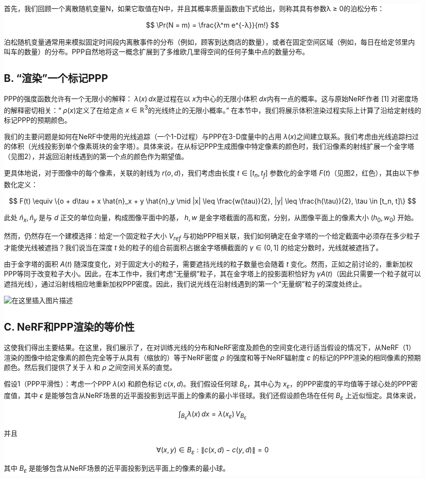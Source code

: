 首先，我们回顾一个离散随机变量N，如果它取值在N中，并且其概率质量函数由下式给出，则称其具有参数λ ≥ 0的泊松分布：

$$
\Pr(N = m) = \frac{λ^m e^{-λ}}{m!}
$$

泊松随机变量通常用来模拟固定时间段内离散事件的分布（例如，顾客到达商店的数量），或者在固定空间区域（例如，每日在给定邻里内叫车的数量）的分布。PPP自然地将这一概念扩展到了多维欧几里得空间的任何子集中点的数量分布。


## B. “渲染”一个标记PPP

PPP的强度函数允许有一个无限小的解释： $\lambda(x) \, dx$是过程在以 $x$为中心的无限小体积 $dx$内有一点的概率。这与原始NeRF作者 [1] 对密度场的解释密切相关：“ $\rho(x)$定义了在给定点 $x \in \mathbb{R}^3$的光线终止的无限小概率。” 在本节中，我们将展示体积渲染过程实际上计算了沿给定射线的标记PPP的预期颜色。

我们的主要问题是如何在NeRF中使用的光线追踪（一个1-D过程）与PPP在3-D度量中的占用 $\lambda(x)$之间建立联系。我们考虑由光线追踪扫过的体积（光线投影到单个像素斑块的金字塔）。具体来说，在从标记PPP生成图像中特定像素的颜色时，我们沿像素的射线扩展一个金字塔（见图2），并返回沿射线遇到的第一个点的颜色作为期望值。

更具体地说，对于图像中的每个像素，关联的射线为 $r(o, d)$，我们考虑由长度 $t \in [t_n, t_f]$ 参数化的金字塔 $F(t)$（见图2，红色），其由以下参数化定义：

$$
F(t) \equiv \{o + d\tau + x \hat{n}_x + y \hat{n}_y \mid |x| \leq \frac{w(\tau)}{2}, |y| \leq \frac{h(\tau)}{2}, \tau \in [t_n, t]\}
$$

此处 $\hat{n}_x, \hat{n}_y$ 是与 $d$ 正交的单位向量，构成图像平面中的基， $h, w$ 是金字塔截面的高和宽，分别，从图像平面上的像素大小 $(h_0, w_0)$ 开始。

然而，仍然存在一个建模选择：给定一个固定粒子大小 $V_{ref}$ 与初始PPP相关联，我们如何确定在金字塔的一个给定截面中必须存在多少粒子才能使光线被遮挡？我们说当在深度 $t$ 处的粒子的组合前面积占据金字塔横截面的 $\gamma \in (0, 1]$ 的给定分数时，光线就被遮挡了。

由于金字塔的面积 $A(t)$ 随深度变化，对于固定大小的粒子，需要遮挡光线的粒子数量也会随着 $t$ 变化。然而，正如之前讨论的，重新加权PPP等同于改变粒子大小。因此，在本工作中，我们考虑“无量纲”粒子，其在金字塔上的投影面积恰好为 $\gamma A(t)$（因此只需要一个粒子就可以遮挡光线），通过沿射线相应地重新加权PPP密度。因此，我们说光线在沿射线遇到的第一个“无量纲”粒子的深度处终止。

![在这里插入图片描述](https://img-blog.csdnimg.cn/direct/b30c01d1e0e94730b5d2c7e4451db724.png#pic_center)

## C. NeRF和PPP渲染的等价性

这使我们得出主要结果。在这里，我们展示了，在对训练光线的分布和NeRF密度及颜色的空间变化进行适当假设的情况下，从NeRF（1）渲染的图像中给定像素的颜色完全等于从具有（缩放的）等于NeRF密度 $\rho$ 的强度和等于NeRF辐射度 $c$ 的标记的PPP渲染的相同像素的预期颜色。然后我们提供了关于 $\lambda$ 和 $\rho$ 之间空间关系的直觉。

假设1（PPP平滑性）：考虑一个PPP $\lambda(x)$ 和颜色标记 $c(x, d)$。我们假设任何球 $B_ε$，其中心为 $x_ε$，的PPP密度的平均值等于球心处的PPP密度值，其中 $\epsilon$ 是能够包含从NeRF场景的近平面投影到远平面上的像素的最小半径球。我们还假设颜色场在任何 $B_ε$ 上近似恒定。具体来说，

$$
\int_{B_ε} \lambda(x) \, dx = \lambda(x_ε) \, V_{B_ε}
$$

并且

$$
\forall (x, y) \in B_ε : \|c(x, d) - c(y, d)\| = 0
$$

其中 $B_ε$ 是能够包含从NeRF场景的近平面投影到远平面上的像素的最小球。
